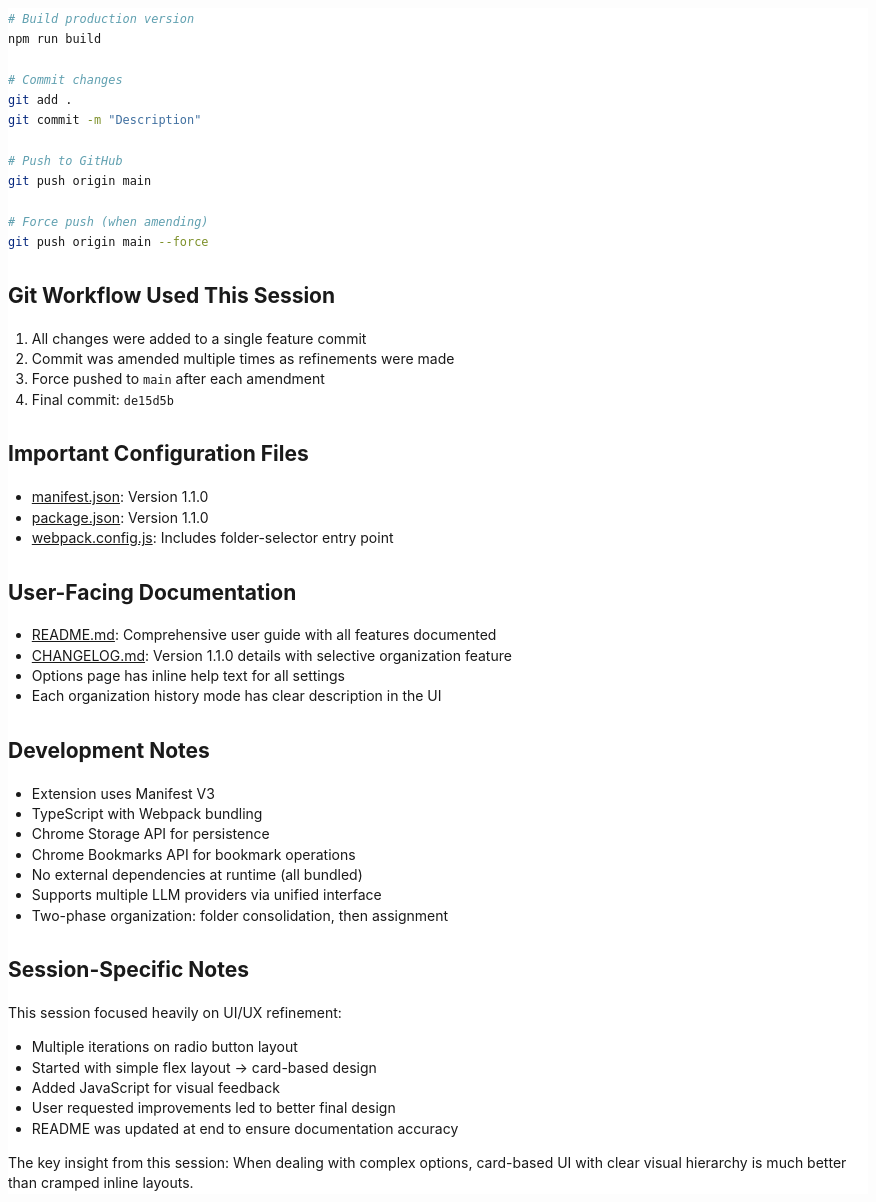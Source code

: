 ```bash
# Build production version
npm run build

# Commit changes
git add .
git commit -m "Description"

# Push to GitHub
git push origin main

# Force push (when amending)
git push origin main --force
```

## Git Workflow Used This Session

1. All changes were added to a single feature commit
2. Commit was amended multiple times as refinements were made
3. Force pushed to `main` after each amendment
4. Final commit: `de15d5b`

## Important Configuration Files

- [manifest.json](manifest.json): Version 1.1.0
- [package.json](package.json): Version 1.1.0
- [webpack.config.js](webpack.config.js): Includes folder-selector entry point

## User-Facing Documentation

- [README.md](README.md): Comprehensive user guide with all features documented
- [CHANGELOG.md](CHANGELOG.md): Version 1.1.0 details with selective organization feature
- Options page has inline help text for all settings
- Each organization history mode has clear description in the UI

## Development Notes

- Extension uses Manifest V3
- TypeScript with Webpack bundling
- Chrome Storage API for persistence
- Chrome Bookmarks API for bookmark operations
- No external dependencies at runtime (all bundled)
- Supports multiple LLM providers via unified interface
- Two-phase organization: folder consolidation, then assignment

## Session-Specific Notes

This session focused heavily on UI/UX refinement:
- Multiple iterations on radio button layout
- Started with simple flex layout → card-based design
- Added JavaScript for visual feedback
- User requested improvements led to better final design
- README was updated at end to ensure documentation accuracy

The key insight from this session: When dealing with complex options, card-based UI with clear visual hierarchy is much better than cramped inline layouts.
